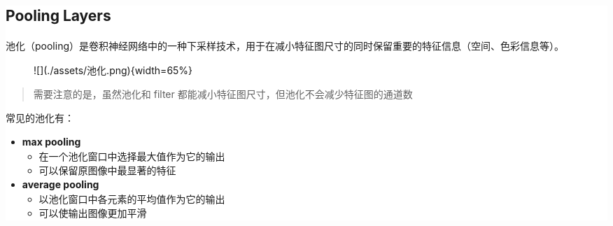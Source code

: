 ## Pooling Layers

池化（pooling）是卷积神经网络中的一种下采样技术，用于在减小特征图尺寸的同时保留重要的特征信息（空间、色彩信息等）。

<figure markdown="span">
    ![](./assets/池化.png){width=65%}
</figure>

> 需要注意的是，虽然池化和 filter 都能减小特征图尺寸，但池化不会减少特征图的通道数

常见的池化有：

- **max pooling**
    - 在一个池化窗口中选择最大值作为它的输出
    - 可以保留原图像中最显著的特征
- **average pooling**
    - 以池化窗口中各元素的平均值作为它的输出
    - 可以使输出图像更加平滑

<figure markdown="span">
